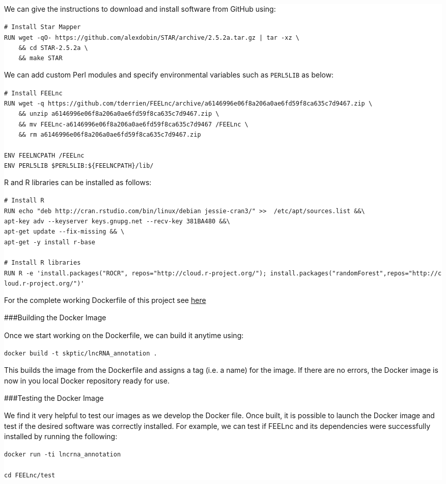 We can give the instructions to download and install software from GitHub using:

    # Install Star Mapper
    RUN wget -qO- https://github.com/alexdobin/STAR/archive/2.5.2a.tar.gz | tar -xz \
        && cd STAR-2.5.2a \
        && make STAR

We can add custom Perl modules and specify environmental variables such as `PERL5LIB` as below:

    # Install FEELnc
    RUN wget -q https://github.com/tderrien/FEELnc/archive/a6146996e06f8a206a0ae6fd59f8ca635c7d9467.zip \
        && unzip a6146996e06f8a206a0ae6fd59f8ca635c7d9467.zip \
        && mv FEELnc-a6146996e06f8a206a0ae6fd59f8ca635c7d9467 /FEELnc \
        && rm a6146996e06f8a206a0ae6fd59f8ca635c7d9467.zip

    ENV FEELNCPATH /FEELnc
    ENV PERL5LIB $PERL5LIB:${FEELNCPATH}/lib/

R and R libraries can be installed as follows:

    # Install R
    RUN echo "deb http://cran.rstudio.com/bin/linux/debian jessie-cran3/" >>  /etc/apt/sources.list &&\
    apt-key adv --keyserver keys.gnupg.net --recv-key 381BA480 &&\
    apt-get update --fix-missing && \
    apt-get -y install r-base

    # Install R libraries
    RUN R -e 'install.packages("ROCR", repos="http://cloud.r-project.org/"); install.packages("randomForest",repos="http://cloud.r-project.org/")'

For the complete working Dockerfile of this project see [here](https://github.com/cbcrg/lncRNA-Annotation-nf/blob/master/Dockerfile)

###Building the Docker Image

Once we start working on the Dockerfile, we can build it anytime using:

    docker build -t skptic/lncRNA_annotation .

This builds the image from the Dockerfile and assigns a tag (i.e. a name) for the image. If there are no errors, the Docker image is now in you local Docker repository ready for use.

###Testing the Docker Image

We find it very helpful to test our images as we develop the Docker file. Once built, it is possible to launch the Docker image and test if the desired software was correctly installed. For example, we can test if FEELnc and its dependencies were successfully installed by running the following:

    docker run -ti lncrna_annotation

    cd FEELnc/test

